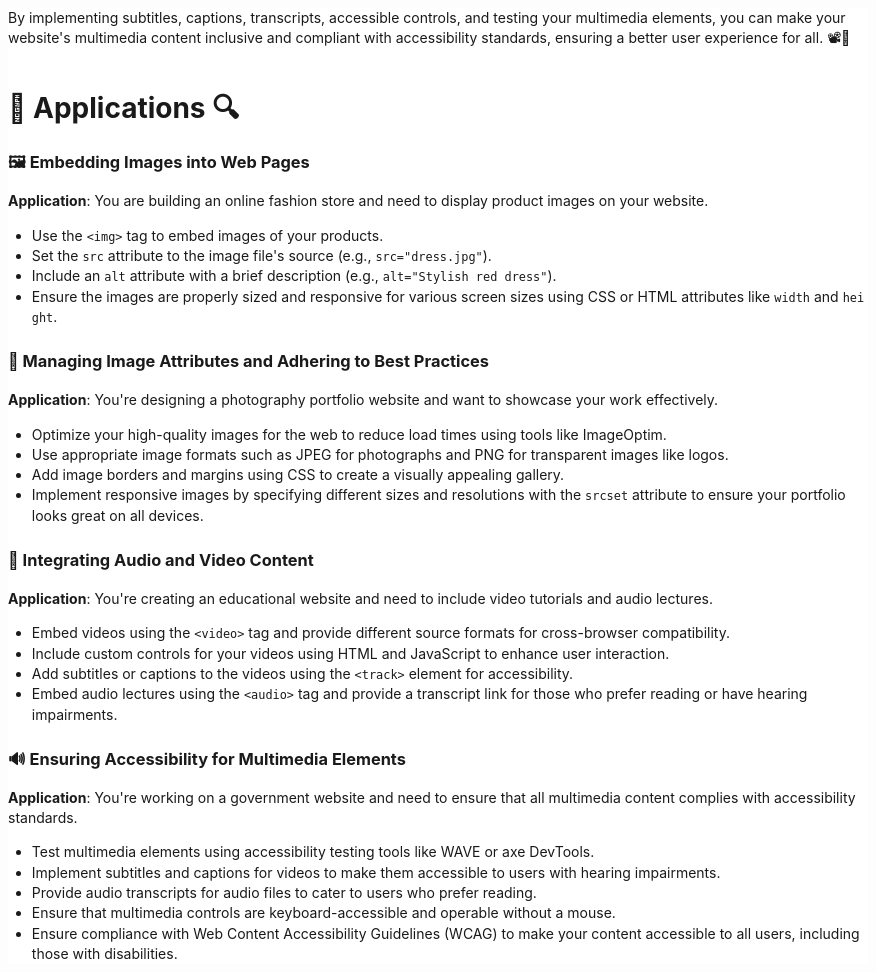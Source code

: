 By implementing subtitles, captions, transcripts, accessible controls, and testing your multimedia elements, you can make your website's multimedia content inclusive and compliant with accessibility standards, ensuring a better user experience for all. 📽️🎵

# 🎵 Applications 🔍

### 🖼️ Embedding Images into Web Pages

**Application**: You are building an online fashion store and need to display product images on your website.

-   Use the `<img>` tag to embed images of your products.
-   Set the `src` attribute to the image file's source (e.g., `src="dress.jpg"`).
-   Include an `alt` attribute with a brief description (e.g., `alt="Stylish red dress"`).
-   Ensure the images are properly sized and responsive for various screen sizes using CSS or HTML attributes like `width` and `height`.

### 🎨 Managing Image Attributes and Adhering to Best Practices

**Application**: You're designing a photography portfolio website and want to showcase your work effectively.

-   Optimize your high-quality images for the web to reduce load times using tools like ImageOptim.
-   Use appropriate image formats such as JPEG for photographs and PNG for transparent images like logos.
-   Add image borders and margins using CSS to create a visually appealing gallery.
-   Implement responsive images by specifying different sizes and resolutions with the `srcset` attribute to ensure your portfolio looks great on all devices.

### 🎵 Integrating Audio and Video Content

**Application**: You're creating an educational website and need to include video tutorials and audio lectures.

-   Embed videos using the `<video>` tag and provide different source formats for cross-browser compatibility.
-   Include custom controls for your videos using HTML and JavaScript to enhance user interaction.
-   Add subtitles or captions to the videos using the `<track>` element for accessibility.
-   Embed audio lectures using the `<audio>` tag and provide a transcript link for those who prefer reading or have hearing impairments.

### 🔊 Ensuring Accessibility for Multimedia Elements

**Application**: You're working on a government website and need to ensure that all multimedia content complies with accessibility standards.

-   Test multimedia elements using accessibility testing tools like WAVE or axe DevTools.
-   Implement subtitles and captions for videos to make them accessible to users with hearing impairments.
-   Provide audio transcripts for audio files to cater to users who prefer reading.
-   Ensure that multimedia controls are keyboard-accessible and operable without a mouse.
-   Ensure compliance with Web Content Accessibility Guidelines (WCAG) to make your content accessible to all users, including those with disabilities.

